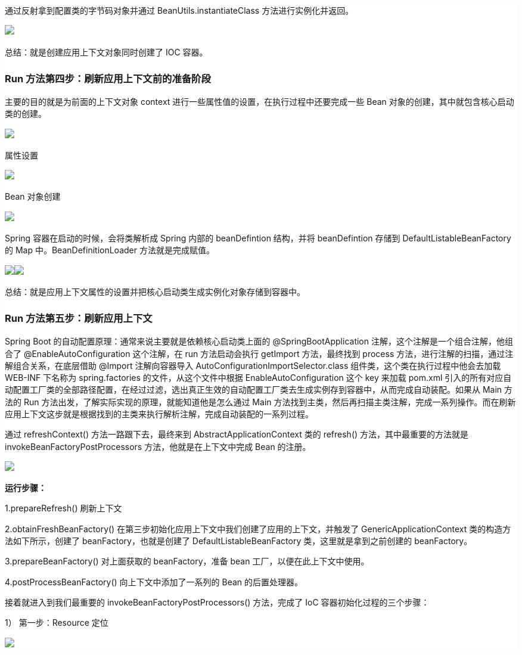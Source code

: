通过反射拿到配置类的字节码对象并通过 BeanUtils.instantiateClass 方法进行实例化并返回。

![](https://pic3.zhimg.com/v2-b0231e81c593502a788c0fa7ec71ce0e_r.jpg)

总结：就是创建应用上下文对象同时创建了 IOC 容器。

### Run 方法第四步：刷新应用上下文前的准备阶段

主要的目的就是为前面的上下文对象 context 进行一些属性值的设置，在执行过程中还要完成一些 Bean 对象的创建，其中就包含核心启动类的创建。

![](https://pic4.zhimg.com/v2-7f6d3c5722c9674e3250045553f92423_r.jpg)

属性设置

![](https://pic4.zhimg.com/v2-f58152cb940e9f6975db26a80874c30f_r.jpg)

Bean 对象创建

![](https://pic2.zhimg.com/v2-542814d1a89f8ab7f6d966be93f19a59_r.jpg)

Spring 容器在启动的时候，会将类解析成 Spring 内部的 beanDefintion 结构，并将 beanDefintion 存储到 DefaultListableBeanFactory 的 Map 中。BeanDefinitionLoader 方法就是完成赋值。

![](https://pic3.zhimg.com/v2-b907de96388ba5d329b230dbf3e318a6_r.jpg)![](https://pic3.zhimg.com/v2-ab266871b53a12740877843c927b8a2e_r.jpg)

总结：就是应用上下文属性的设置并把核心启动类生成实例化对象存储到容器中。

### Run 方法第五步：刷新应用上下文

Spring Boot 的自动配置原理：通常来说主要就是依赖核心启动类上面的 @SpringBootApplication 注解，这个注解是一个组合注解，他组合了 @EnableAutoConfiguration 这个注解，在 run 方法启动会执行 getImport 方法，最终找到 process 方法，进行注解的扫描，通过注解组合关系，在底层借助 @Import 注解向容器导入 AutoConfigurationImportSelector.class 组件类，这个类在执行过程中他会去加载 WEB-INF 下名称为 spring.factories 的文件，从这个文件中根据 EnableAutoConfiguration 这个 key 来加载 pom.xml 引入的所有对应自动配置工厂类的全部路径配置，在经过过滤，选出真正生效的自动配置工厂类去生成实例存到容器中，从而完成自动装配。如果从 Main 方法的 Run 方法出发，了解实际实现的原理，就能知道他是怎么通过 Main 方法找到主类，然后再扫描主类注解，完成一系列操作。而在刷新应用上下文这步就是根据找到的主类来执行解析注解，完成自动装配的一系列过程。

通过 refreshContext() 方法一路跟下去，最终来到 AbstractApplicationContext 类的 refresh() 方法，其中最重要的方法就是 invokeBeanFactoryPostProcessors 方法，他就是在上下文中完成 Bean 的注册。

![](https://pic3.zhimg.com/v2-63c4fa85ff2494daf3bbce66ba53b18e_r.jpg)

**运行步骤：**

1.prepareRefresh() 刷新上下文

2.obtainFreshBeanFactory() 在第三步初始化应用上下文中我们创建了应用的上下文，并触发了 GenericApplicationContext 类的构造方法如下所示，创建了 beanFactory，也就是创建了 DefaultListableBeanFactory 类，这里就是拿到之前创建的 beanFactory。

3.prepareBeanFactory() 对上面获取的 beanFactory，准备 bean 工厂，以便在此上下文中使用。

4.postProcessBeanFactory() 向上下文中添加了一系列的 Bean 的后置处理器。

接着就进入到我们最重要的 invokeBeanFactoryPostProcessors() 方法，完成了 IoC 容器初始化过程的三个步骤：

1） 第一步：Resource 定位

![](https://pic3.zhimg.com/v2-db59491e6362196eaa484927b8300472_r.jpg)
